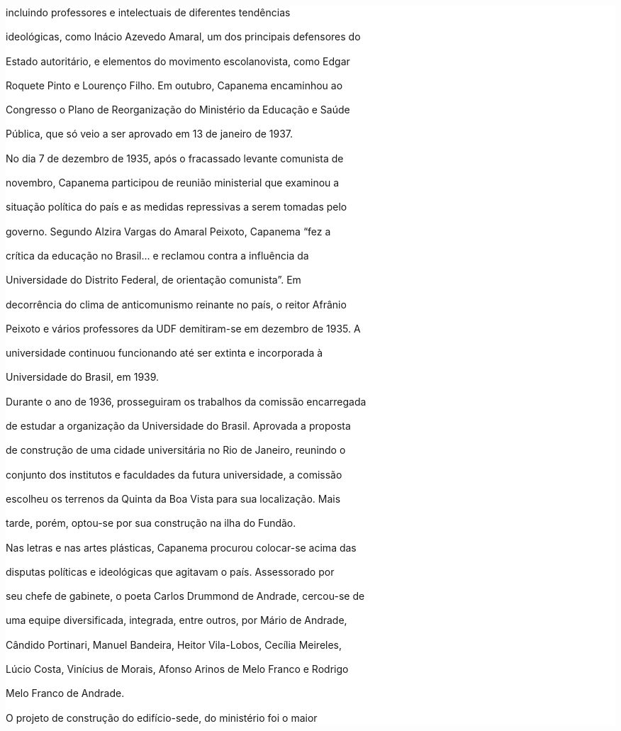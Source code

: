 incluindo professores e intelectuais de diferentes tendências

ideológicas, como Inácio Azevedo Amaral, um dos principais defensores do

Estado autoritário, e elementos do movimento escolanovista, como Edgar

Roquete Pinto e Lourenço Filho. Em outubro, Capanema encaminhou ao

Congresso o Plano de Reorganização do Ministério da Educação e Saúde

Pública, que só veio a ser aprovado em 13 de janeiro de 1937.



No dia 7 de dezembro de 1935, após o fracassado levante comunista de

novembro, Capanema participou de reunião ministerial que examinou a

situação política do país e as medidas repressivas a serem tomadas pelo

governo. Segundo Alzira Vargas do Amaral Peixoto, Capanema “fez a

crítica da educação no Brasil... e reclamou contra a influência da

Universidade do Distrito Federal, de orientação comunista”. Em

decorrência do clima de anticomunismo reinante no país, o reitor Afrânio

Peixoto e vários professores da UDF demitiram-se em dezembro de 1935. A

universidade continuou funcionando até ser extinta e incorporada à

Universidade do Brasil, em 1939.



Durante o ano de 1936, prosseguiram os trabalhos da comissão encarregada

de estudar a organização da Universidade do Brasil. Aprovada a proposta

de construção de uma cidade universitária no Rio de Janeiro, reunindo o

conjunto dos institutos e faculdades da futura universidade, a comissão

escolheu os terrenos da Quinta da Boa Vista para sua localização. Mais

tarde, porém, optou-se por sua construção na ilha do Fundão.



Nas letras e nas artes plásticas, Capanema procurou colocar-se acima das

disputas políticas e ideológicas que agitavam o país. Assessorado por

seu chefe de gabinete, o poeta Carlos Drummond de Andrade, cercou-se de

uma equipe diversificada, integrada, entre outros, por Mário de Andrade,

Cândido Portinari, Manuel Bandeira, Heitor Vila-Lobos, Cecília Meireles,

Lúcio Costa, Vinícius de Morais, Afonso Arinos de Melo Franco e Rodrigo

Melo Franco de Andrade.



O projeto de construção do edifício-sede, do ministério foi o maior
